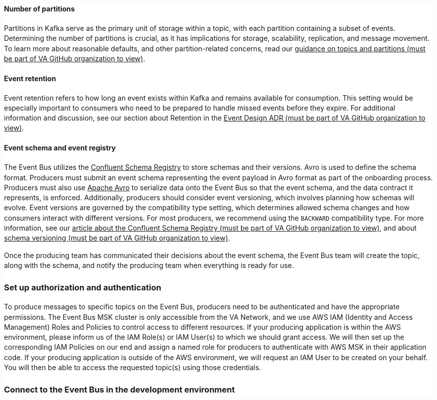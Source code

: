 #### Number of partitions

Partitions in Kafka serve as the primary unit of storage within a topic, with each partition containing a subset of events. Determining the number of partitions is crucial, as it has implications for storage, scalability, replication, and message movement. To learn more about reasonable defaults, and other partition-related concerns, read our [guidance on topics and partitions (must be part of VA GitHub organization to view)](https://github.com/department-of-veterans-affairs/VES/blob/master/research/Event%20Bus/Engineering/ADR/ADR%20Kafka%20Partitions.md).

#### Event retention

Event retention refers to how long an event exists within Kafka and remains available for consumption. This setting would be especially important to consumers who need to be prepared to handle missed events before they expire. For additional information and discussion, see our section about Retention in the [Event Design ADR (must be part of VA GitHub organization to view)](https://github.com/department-of-veterans-affairs/VES/blob/master/research/Event%20Bus/Engineering/ADR/ADR%20event%20design.md).

#### Event schema and event registry

The Event Bus utilizes the [Confluent Schema Registry](https://docs.confluent.io/platform/7.5/schema-registry/fundamentals/index.html#sr-key-concepts) to store schemas and their versions. Avro is used to define the schema format. Producers must submit an event schema representing the event payload in Avro format as part of the onboarding process. Producers must also use [Apache Avro](https://avro.apache.org/) to serialize data onto the Event Bus so that the event schema, and the data contract it represents, is enforced. Additionally, producers should consider event versioning, which involves planning how schemas will evolve. Event versions are governed by the compatibility type setting, which determines allowed schema changes and how consumers interact with different versions. For most producers, we recommend using the `BACKWARD` compatibility type. For more information, see our [article about the Confluent Schema Registry (must be part of VA GitHub organization to view)](https://github.com/department-of-veterans-affairs/VES/blob/master/research/Event%20Bus/Engineering/ADR/ADR%20schema%20registry.md), and about [schema versioning (must be part of VA GitHub organization to view)](https://github.com/department-of-veterans-affairs/VES/blob/master/research/Event%20Bus/Engineering/ADR/ADR%20schema%20versioning.md).

Once the producing team has communicated their decisions about the event schema, the Event Bus team will create the topic, along with the schema, and notify the producing team when everything is ready for use.

### Set up authorization and authentication

To produce messages to specific topics on the Event Bus, producers need to be authenticated and have the appropriate permissions. The Event Bus MSK cluster is only accessible from the VA Network, and we use AWS IAM (Identity and Access Management) Roles and Policies to control access to different resources. If your producing application is within the AWS environment, please inform us of the IAM Role(s) or IAM User(s) to which we should grant access. We will then set up the corresponding IAM Policies on our end and assign a named role for producers to authenticate with AWS MSK in their application code. If your producing application is outside of the AWS environment, we will request an IAM User to be created on your behalf. You will then be able to access the requested topic(s) using those credentials.

### Connect to the Event Bus in the development environment
